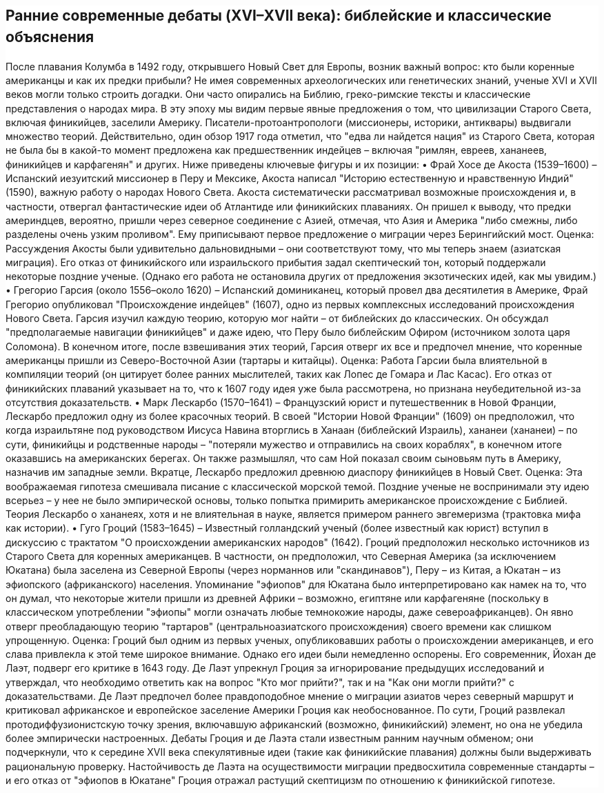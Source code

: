 ## Ранние современные дебаты (XVI–XVII века): библейские и классические объяснения

После плавания Колумба в 1492 году, открывшего Новый Свет для Европы, возник важный вопрос: кто были коренные американцы и как их предки прибыли? Не имея современных археологических или генетических знаний, ученые XVI и XVII веков могли только строить догадки. Они часто опирались на Библию, греко-римские тексты и классические представления о народах мира. В эту эпоху мы видим первые явные предложения о том, что цивилизации Старого Света, включая финикийцев, заселили Америку. Писатели-протоантропологи (миссионеры, историки, антиквары) выдвигали множество теорий. Действительно, один обзор 1917 года отметил, что "едва ли найдется нация" из Старого Света, которая не была бы в какой-то момент предложена как предшественник индейцев – включая "римлян, евреев, хананеев, финикийцев и карфагенян" и других. Ниже приведены ключевые фигуры и их позиции:
	•	Фрай Хосе де Акоста (1539–1600) – Испанский иезуитский миссионер в Перу и Мексике, Акоста написал "Историю естественную и нравственную Индий" (1590), важную работу о народах Нового Света. Акоста систематически рассматривал возможные происхождения и, в частности, отвергал фантастические идеи об Атлантиде или финикийских плаваниях. Он пришел к выводу, что предки америндцев, вероятно, пришли через северное соединение с Азией, отмечая, что Азия и Америка "либо смежны, либо разделены очень узким проливом". Ему приписывают первое предложение о миграции через Берингийский мост. Оценка: Рассуждения Акосты были удивительно дальновидными – они соответствуют тому, что мы теперь знаем (азиатская миграция). Его отказ от финикийского или израильского прибытия задал скептический тон, который поддержали некоторые поздние ученые. (Однако его работа не остановила других от предложения экзотических идей, как мы увидим.)
	•	Грегорио Гарсия (около 1556–около 1620) – Испанский доминиканец, который провел два десятилетия в Америке, Фрай Грегорио опубликовал "Происхождение индейцев" (1607), одно из первых комплексных исследований происхождения Нового Света. Гарсия изучил каждую теорию, которую мог найти – от библейских до классических. Он обсуждал "предполагаемые навигации финикийцев" и даже идею, что Перу было библейским Офиром (источником золота царя Соломона). В конечном итоге, после взвешивания этих теорий, Гарсия отверг их все и предпочел мнение, что коренные американцы пришли из Северо-Восточной Азии (тартары и китайцы). Оценка: Работа Гарсии была влиятельной в компиляции теорий (он цитирует более ранних мыслителей, таких как Лопес де Гомара и Лас Касас). Его отказ от финикийских плаваний указывает на то, что к 1607 году идея уже была рассмотрена, но признана неубедительной из-за отсутствия доказательств.
	•	Марк Лескарбо (1570–1641) – Французский юрист и путешественник в Новой Франции, Лескарбо предложил одну из более красочных теорий. В своей "Истории Новой Франции" (1609) он предположил, что когда израильтяне под руководством Иисуса Навина вторглись в Ханаан (библейский Израиль), хананеи (хананеи) – по сути, финикийцы и родственные народы – "потеряли мужество и отправились на своих кораблях", в конечном итоге оказавшись на американских берегах. Он также размышлял, что сам Ной показал своим сыновьям путь в Америку, назначив им западные земли. Вкратце, Лескарбо предложил древнюю диаспору финикийцев в Новый Свет. Оценка: Эта воображаемая гипотеза смешивала писание с классической морской темой. Поздние ученые не воспринимали эту идею всерьез – у нее не было эмпирической основы, только попытка примирить американское происхождение с Библией. Теория Лескарбо о хананеях, хотя и не влиятельная в науке, является примером раннего эвгемеризма (трактовка мифа как истории).
	•	Гуго Гроций (1583–1645) – Известный голландский ученый (более известный как юрист) вступил в дискуссию с трактатом "О происхождении американских народов" (1642). Гроций предположил несколько источников из Старого Света для коренных американцев. В частности, он предположил, что Северная Америка (за исключением Юкатана) была заселена из Северной Европы (через норманнов или "скандинавов"), Перу – из Китая, а Юкатан – из эфиопского (африканского) населения. Упоминание "эфиопов" для Юкатана было интерпретировано как намек на то, что он думал, что некоторые жители пришли из древней Африки – возможно, египтяне или карфагеняне (поскольку в классическом употреблении "эфиопы" могли означать любые темнокожие народы, даже североафриканцев). Он явно отверг преобладающую теорию "тартаров" (центральноазиатского происхождения) своего времени как слишком упрощенную. Оценка: Гроций был одним из первых ученых, опубликовавших работы о происхождении американцев, и его слава привлекла к этой теме широкое внимание. Однако его идеи были немедленно оспорены. Его современник, Йохан де Лаэт, подверг его критике в 1643 году. Де Лаэт упрекнул Гроция за игнорирование предыдущих исследований и утверждал, что необходимо ответить как на вопрос "Кто мог прийти?", так и на "Как они могли прийти?" с доказательствами. Де Лаэт предпочел более правдоподобное мнение о миграции азиатов через северный маршрут и критиковал африканское и европейское заселение Америки Гроция как необоснованное. По сути, Гроций развлекал протодиффузионистскую точку зрения, включавшую африканский (возможно, финикийский) элемент, но она не убедила более эмпирически настроенных. Дебаты Гроция и де Лаэта стали известным ранним научным обменом; они подчеркнули, что к середине XVII века спекулятивные идеи (такие как финикийские плавания) должны были выдерживать рациональную проверку. Настойчивость де Лаэта на осуществимости миграции предвосхитила современные стандарты – и его отказ от "эфиопов в Юкатане" Гроция отражал растущий скептицизм по отношению к финикийской гипотезе.